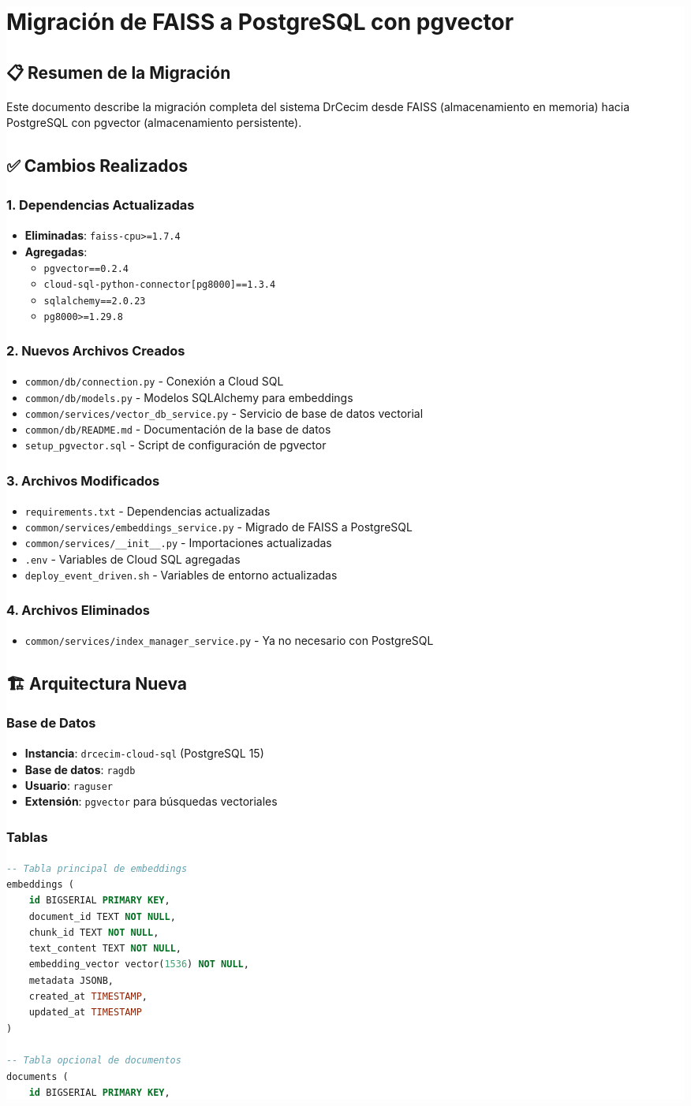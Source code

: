 # Migración de FAISS a PostgreSQL con pgvector

## 📋 Resumen de la Migración

Este documento describe la migración completa del sistema DrCecim desde FAISS (almacenamiento en memoria) hacia PostgreSQL con pgvector (almacenamiento persistente).

## ✅ Cambios Realizados

### 1. **Dependencias Actualizadas**
- **Eliminadas**: `faiss-cpu>=1.7.4`
- **Agregadas**: 
  - `pgvector==0.2.4`
  - `cloud-sql-python-connector[pg8000]==1.3.4`
  - `sqlalchemy==2.0.23`
  - `pg8000>=1.29.8`

### 2. **Nuevos Archivos Creados**
- `common/db/connection.py` - Conexión a Cloud SQL
- `common/db/models.py` - Modelos SQLAlchemy para embeddings
- `common/services/vector_db_service.py` - Servicio de base de datos vectorial
- `common/db/README.md` - Documentación de la base de datos
- `setup_pgvector.sql` - Script de configuración de pgvector

### 3. **Archivos Modificados**
- `requirements.txt` - Dependencias actualizadas
- `common/services/embeddings_service.py` - Migrado de FAISS a PostgreSQL
- `common/services/__init__.py` - Importaciones actualizadas
- `.env` - Variables de Cloud SQL agregadas
- `deploy_event_driven.sh` - Variables de entorno actualizadas

### 4. **Archivos Eliminados**
- `common/services/index_manager_service.py` - Ya no necesario con PostgreSQL

## 🏗️ Arquitectura Nueva

### Base de Datos
- **Instancia**: `drcecim-cloud-sql` (PostgreSQL 15)
- **Base de datos**: `ragdb`
- **Usuario**: `raguser`
- **Extensión**: `pgvector` para búsquedas vectoriales

### Tablas
```sql
-- Tabla principal de embeddings
embeddings (
    id BIGSERIAL PRIMARY KEY,
    document_id TEXT NOT NULL,
    chunk_id TEXT NOT NULL,
    text_content TEXT NOT NULL,
    embedding_vector vector(1536) NOT NULL,
    metadata JSONB,
    created_at TIMESTAMP,
    updated_at TIMESTAMP
)

-- Tabla opcional de documentos
documents (
    id BIGSERIAL PRIMARY KEY,
```
